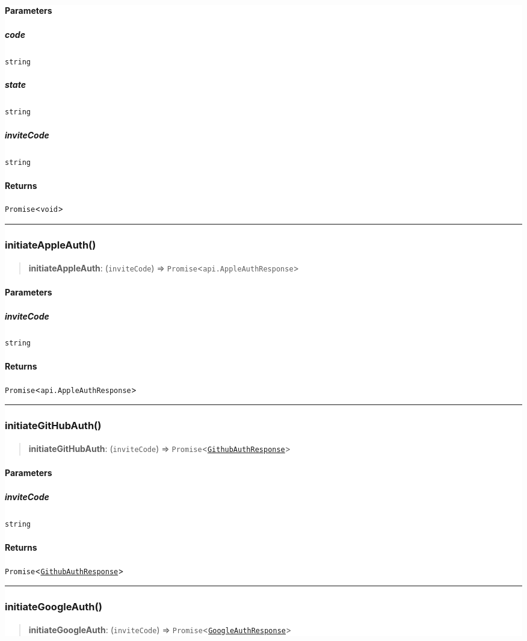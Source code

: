 #### Parameters

##### code

`string`

##### state

`string`

##### inviteCode

`string`

#### Returns

`Promise`\<`void`\>

***

### initiateAppleAuth()

> **initiateAppleAuth**: (`inviteCode`) => `Promise`\<`api.AppleAuthResponse`\>

#### Parameters

##### inviteCode

`string`

#### Returns

`Promise`\<`api.AppleAuthResponse`\>

***

### initiateGitHubAuth()

> **initiateGitHubAuth**: (`inviteCode`) => `Promise`\<[`GithubAuthResponse`](GithubAuthResponse.md)\>

#### Parameters

##### inviteCode

`string`

#### Returns

`Promise`\<[`GithubAuthResponse`](GithubAuthResponse.md)\>

***

### initiateGoogleAuth()

> **initiateGoogleAuth**: (`inviteCode`) => `Promise`\<[`GoogleAuthResponse`](GoogleAuthResponse.md)\>

